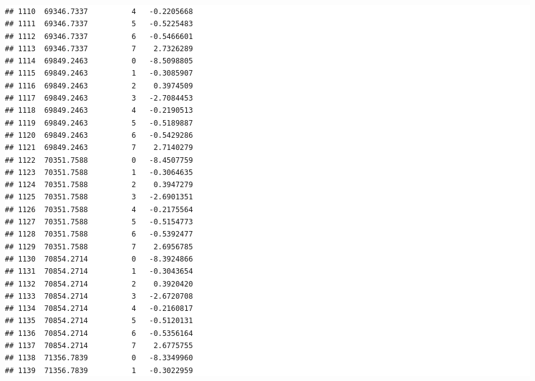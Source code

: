     ## 1110  69346.7337          4   -0.2205668
    ## 1111  69346.7337          5   -0.5225483
    ## 1112  69346.7337          6   -0.5466601
    ## 1113  69346.7337          7    2.7326289
    ## 1114  69849.2463          0   -8.5098805
    ## 1115  69849.2463          1   -0.3085907
    ## 1116  69849.2463          2    0.3974509
    ## 1117  69849.2463          3   -2.7084453
    ## 1118  69849.2463          4   -0.2190513
    ## 1119  69849.2463          5   -0.5189887
    ## 1120  69849.2463          6   -0.5429286
    ## 1121  69849.2463          7    2.7140279
    ## 1122  70351.7588          0   -8.4507759
    ## 1123  70351.7588          1   -0.3064635
    ## 1124  70351.7588          2    0.3947279
    ## 1125  70351.7588          3   -2.6901351
    ## 1126  70351.7588          4   -0.2175564
    ## 1127  70351.7588          5   -0.5154773
    ## 1128  70351.7588          6   -0.5392477
    ## 1129  70351.7588          7    2.6956785
    ## 1130  70854.2714          0   -8.3924866
    ## 1131  70854.2714          1   -0.3043654
    ## 1132  70854.2714          2    0.3920420
    ## 1133  70854.2714          3   -2.6720708
    ## 1134  70854.2714          4   -0.2160817
    ## 1135  70854.2714          5   -0.5120131
    ## 1136  70854.2714          6   -0.5356164
    ## 1137  70854.2714          7    2.6775755
    ## 1138  71356.7839          0   -8.3349960
    ## 1139  71356.7839          1   -0.3022959